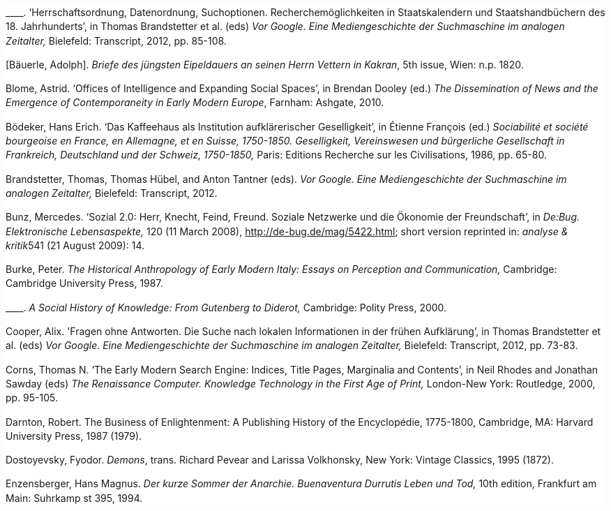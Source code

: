 \_\_\_\_. ‘Herrschaftsordnung, Datenordnung, Suchoptionen.
Recherchemöglichkeiten in Staatskalendern und Staatshandbüchern des 18.
Jahrhunderts’, in Thomas Brandstetter et al. (eds) *Vor Google. Eine
Mediengeschichte der Suchmaschine im analogen Zeitalter,* Bielefeld:
Transcript, 2012, pp. 85-108.

[Bäuerle, Adolph]. *Briefe des jüngsten Eipeldauers an seinen Herrn
Vettern in Kakran*, 5th issue, Wien: n.p. 1820.

Blome, Astrid. ‘Offices of Intelligence and Expanding Social Spaces’, in
Brendan Dooley (ed.) *The Dissemination of News and the Emergence of
Contemporaneity in Early Modern Europe*, Farnham: Ashgate, 2010.

Bödeker, Hans Erich. ‘Das Kaffeehaus als Institution aufklärerischer
Geselligkeit’, in Étienne François (ed.) *Sociabilité et société
bourgeoise en France, en Allemagne, et en Suisse, 1750-1850.
Geselligkeit, Vereinswesen und bürgerliche Gesellschaft in Frankreich,
Deutschland und der Schweiz, 1750-1850,* Paris: Editions Recherche sur
les Civilisations, 1986, pp. 65-80.

Brandstetter, Thomas, Thomas Hübel, and Anton Tantner (eds). *Vor
Google. Eine Mediengeschichte der Suchmaschine im analogen Zeitalter,*
Bielefeld: Transcript, 2012.

Bunz, Mercedes. ‘Sozial 2.0: Herr, Knecht, Feind, Freund. Soziale
Netzwerke und die Ökonomie der Freundschaft’, in *De:Bug. Elektronische
Lebensaspekte,* 120 (11 March 2008), http://de-bug.de/mag/5422.html;
short version reprinted in: *analyse & kritik*541 (21 August 2009): 14.

Burke, Peter. *The Historical Anthropology of Early Modern Italy: Essays
on Perception and Communication,* Cambridge: Cambridge University Press,
1987.

\_\_\_\_. *A Social History of Knowledge: From Gutenberg to Diderot,*
Cambridge: Polity Press, 2000.

Cooper, Alix. 'Fragen ohne Antworten. Die Suche nach lokalen
Informationen in der frühen Aufklärung’, in Thomas Brandstetter et al.
(eds) *Vor Google. Eine Mediengeschichte der Suchmaschine im analogen
Zeitalter,* Bielefeld: Transcript, 2012, pp. 73-83.

Corns, Thomas N. ‘The Early Modern Search Engine: Indices, Title Pages,
Marginalia and Contents’, in Neil Rhodes and Jonathan Sawday (eds) *The
Renaissance Computer. Knowledge Technology in the First Age of Print,*
London-New York: Routledge, 2000, pp. 95-105.

Darnton, Robert. The Business of Enlightenment: A Publishing History of
the Encyclopédie, 1775-1800, Cambridge, MA: Harvard University Press,
1987 (1979).

Dostoyevsky, Fyodor. *Demons*, trans. Richard Pevear and Larissa
Volkhonsky, New York: Vintage Classics, 1995 (1872).

Enzensberger, Hans Magnus. *Der kurze Sommer der Anarchie. Buenaventura
Durrutis Leben und Tod,* 10th edition, Frankfurt am Main: Suhrkamp st
395, 1994.


[^1]: Translated by Brita Pohl, www.bricolangue.at.
[^2]: On the history of Google cf. among others the following journalistic
[^3]: Thomas N. Corns, ‘The Early Modern Search Engine: Indices, Title
[^4]: Anton Tantner, *Adressbüros im Europa der Frühen Neuzeit,*
[^5]: Anton Tantner, ‘Suchen und finden vor Google. Eine Skizze’, in
[^6]: Peter Burke, *The Historical Anthropology of Early Modern Italy.
[^7]: Thomas Winkelbauer, ‘Postwesen und Staatsbildung in der
[^8]: Felix Stalder and Christine Mayer, ‘The Second Index. Search
[^9]: Harald Jele, *Wissenschaftliches Arbeiten in Bibliotheken.
[^10]: Peter Burke, *A Social History of Knowledge*, pp. 109-10, 184-87;
[^11]: Hans Petschar, ‘Einige Bemerkungen, die sorgfältige Verfertigung
[^12]: Rupert Hacker, *Bibliothekarisches Grundwissen,* 4th edition,
[^13]: Helmut Zedelmaier, ‘Facilitas inveniendi. Zur Pragmatik
[^14]: Daniel Weidner, ‘"Wende sie um und um, denn alles ist in ihr." Über
[^15]: Thomas N. Corns, ‘The Early Modern Search Engine’, p 103.
[^16]: Bernhard Rieder, ‘Zentralität und Sichtbarkeit. Mathematik als
[^17]: For further information on the ERIH, see
[^18]: See e.g. Reppesgaard, *Das Google-Imperium*, p 77.
[^19]: Cf. e.g. Robert Darnton, The Business of Enlightenment: A Publishing
[^20]: Digitized version: http://www.zedler-lexikon.de. For general
[^21]: Hans Magnus Enzensberger, *Der kurze Sommer der Anarchie.
[^22]: Werner Faulstich, ‘Medium’, in Werner Faulstich (ed.) *Grundwissen
[^23]: Christian Windler, ‘Gemeinde und königliche Gerichte in Spanien im
[^24]: Statistisches Departement im k.k. Handelsministerium (ed.) *Die
[^25]: Eberhard Schmieder, ‘Unterkäufer im Mittelalter. Ein Beitrag zur
[^26]: Markus Krajewski, ‘Ask Jeeves. Servants as Search Engines’, trans.
[^27]: Woody Allen, ‘Nanny Dearest’, in Woody Allen, Mere Anarchy, New
[^28]: Johann Kaspar Riesbeck, *Briefe eines Reisenden Franzosen über
[^29]: *Prager Wegweiser zum Unterricht und Bequemlichkeit der Fremden und
[^30]: Friedrich Nicolai, *Beschreibung einer Reise durch Deutschland und
[^31]: Konstanze Mittendorfer, *Biedermeier oder: Das Glück im Haus. Bauen
[^32]: [Joseph Richter], *Wienerische Musterkarte ein Beytrag zur
[^33]: Peter Payer, *Hausmeister in Wien. Aufstieg und Niedergang einer
[^34]: For a concise overview on the history of libraries and their
[^35]: Beat Kümin, ‘Drinking and Public Space in Early Modern German
[^36]: Susanne Rau and Gerd Schwerhoff, ‘Frühneuzeitliche
[^37]: Quoted from: Hans Erich Bödeker, ‘Das Kaffeehaus als Institution
[^38]: For an overview on address bureaus: Astrid Blome, ‘Offices of Intelligence and Expanding Social Spaces’, in Brendan Dooley (ed.) *The Dissemination of News and the Emergence of Contemporaneity in Early Modern Europe*, Farnham: Ashgate, 2010, pp. 207-222; Anton Tantner: *Adressbüros*.
[^39]: 'Qui a esté le premier fait de L’Oeuf ou de la Poule?', in Eusèbe
[^40]: On Renaudot and his *Bureau d’adresse* see: Howard M. Solomon,
[^41]: Henry Fielding, ‘A Plan of the Universal Register-Office’, in
[^42]: See, http://www.google.com/corporate/.
[^43]: Fielding, ‘A Plan’, pp. 3-6.
[^44]: Ogborn, p. 217.*Spaces*,
[^45]: Ogborn, *Spaces*, pp. 219-221.
[^46]: Johann Pezzl, *Neueste Beschreibung von Wien,* 6th edition, Wien:
[^47]: [Adolph Bäuerle], *Briefe des jüngsten Eipeldauers an seinen Herrn
[^48]: Anke te Heesen, *Der Zeitungsausschnitt. Ein Papierobjekt der
[^49]: Fyodor Dostoyevsky, *Demons*, trans. Richard Pevear and Larissa
[^50]: Anke te Heesen, *Der Zeitungsausschnitt*, pp. 78-80.
[^51]: P.A., ‘Herr der tausend Scheren. Der Letzte der Romeikes,
[^52]: Abraham Pradel, (= Nicolas de Blegny), *Les Adresses de la Ville de
[^53]: This was the case for the poet François Colletet’s short-lived
[^54]: Mercedes Bunz, ‘Sozial 2.0: Herr, Knecht, Feind, Freund. Soziale